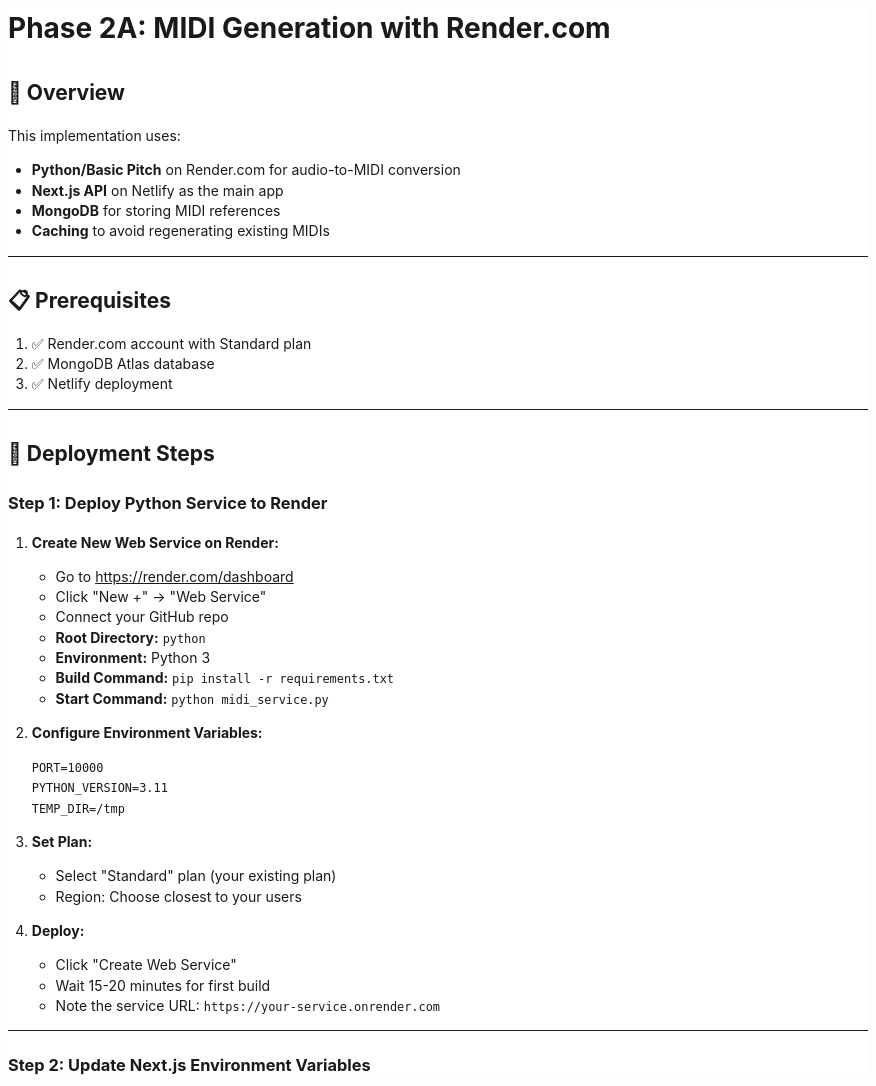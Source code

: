 # Phase 2A: MIDI Generation with Render.com

## 🎯 Overview

This implementation uses:
- **Python/Basic Pitch** on Render.com for audio-to-MIDI conversion
- **Next.js API** on Netlify as the main app
- **MongoDB** for storing MIDI references
- **Caching** to avoid regenerating existing MIDIs

---

## 📋 Prerequisites

1. ✅ Render.com account with Standard plan
2. ✅ MongoDB Atlas database
3. ✅ Netlify deployment

---

## 🚀 Deployment Steps

### **Step 1: Deploy Python Service to Render**

1. **Create New Web Service on Render:**
   - Go to https://render.com/dashboard
   - Click "New +" → "Web Service"
   - Connect your GitHub repo
   - **Root Directory:** `python`
   - **Environment:** Python 3
   - **Build Command:** `pip install -r requirements.txt`
   - **Start Command:** `python midi_service.py`

2. **Configure Environment Variables:**
   ```
   PORT=10000
   PYTHON_VERSION=3.11
   TEMP_DIR=/tmp
   ```

3. **Set Plan:**
   - Select "Standard" plan (your existing plan)
   - Region: Choose closest to your users

4. **Deploy:**
   - Click "Create Web Service"
   - Wait 15-20 minutes for first build
   - Note the service URL: `https://your-service.onrender.com`

---

### **Step 2: Update Next.js Environment Variables**
